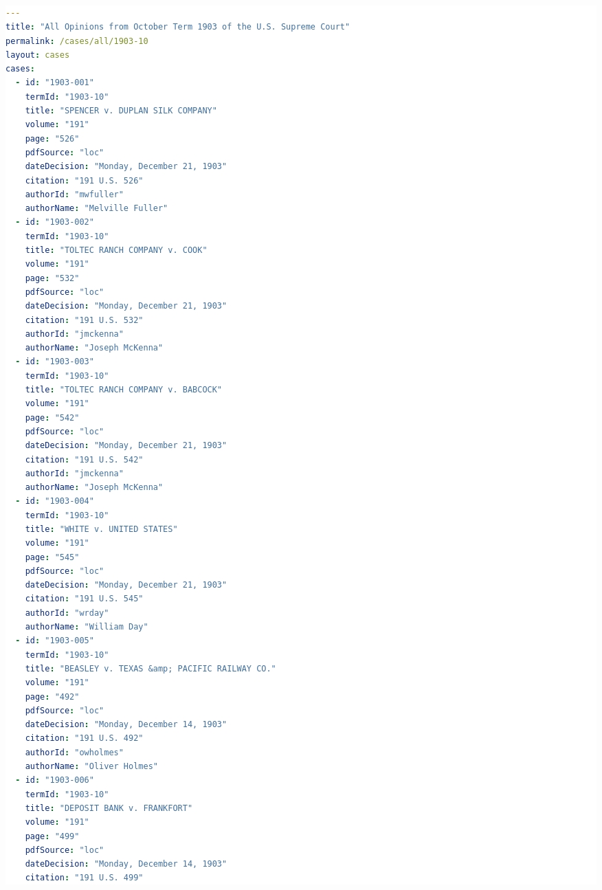 ```yaml
---
title: "All Opinions from October Term 1903 of the U.S. Supreme Court"
permalink: /cases/all/1903-10
layout: cases
cases:
  - id: "1903-001"
    termId: "1903-10"
    title: "SPENCER v. DUPLAN SILK COMPANY"
    volume: "191"
    page: "526"
    pdfSource: "loc"
    dateDecision: "Monday, December 21, 1903"
    citation: "191 U.S. 526"
    authorId: "mwfuller"
    authorName: "Melville Fuller"
  - id: "1903-002"
    termId: "1903-10"
    title: "TOLTEC RANCH COMPANY v. COOK"
    volume: "191"
    page: "532"
    pdfSource: "loc"
    dateDecision: "Monday, December 21, 1903"
    citation: "191 U.S. 532"
    authorId: "jmckenna"
    authorName: "Joseph McKenna"
  - id: "1903-003"
    termId: "1903-10"
    title: "TOLTEC RANCH COMPANY v. BABCOCK"
    volume: "191"
    page: "542"
    pdfSource: "loc"
    dateDecision: "Monday, December 21, 1903"
    citation: "191 U.S. 542"
    authorId: "jmckenna"
    authorName: "Joseph McKenna"
  - id: "1903-004"
    termId: "1903-10"
    title: "WHITE v. UNITED STATES"
    volume: "191"
    page: "545"
    pdfSource: "loc"
    dateDecision: "Monday, December 21, 1903"
    citation: "191 U.S. 545"
    authorId: "wrday"
    authorName: "William Day"
  - id: "1903-005"
    termId: "1903-10"
    title: "BEASLEY v. TEXAS &amp; PACIFIC RAILWAY CO."
    volume: "191"
    page: "492"
    pdfSource: "loc"
    dateDecision: "Monday, December 14, 1903"
    citation: "191 U.S. 492"
    authorId: "owholmes"
    authorName: "Oliver Holmes"
  - id: "1903-006"
    termId: "1903-10"
    title: "DEPOSIT BANK v. FRANKFORT"
    volume: "191"
    page: "499"
    pdfSource: "loc"
    dateDecision: "Monday, December 14, 1903"
    citation: "191 U.S. 499"
```